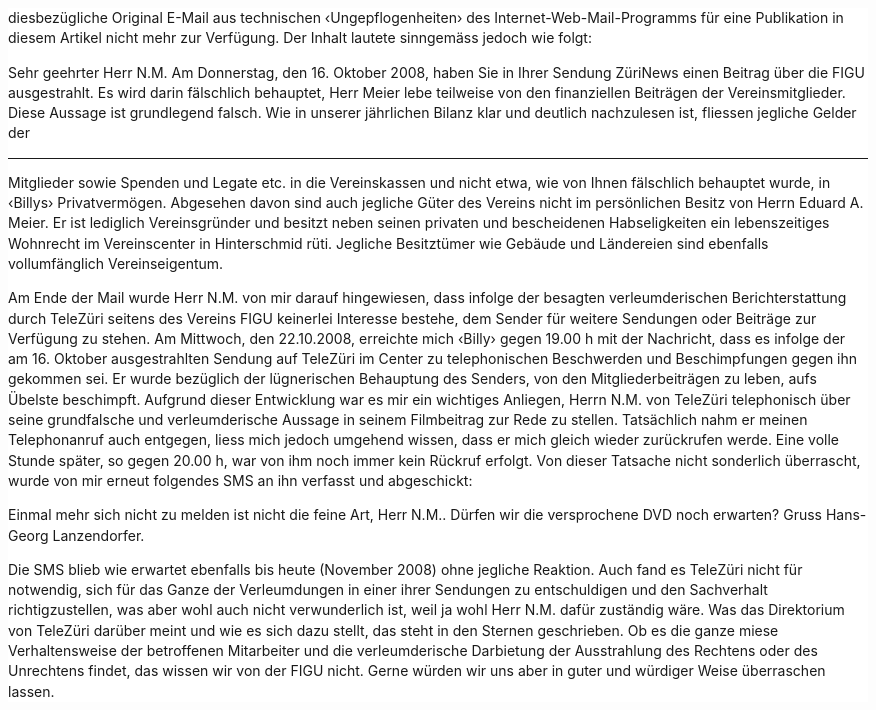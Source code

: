 diesbezügliche Original E-Mail aus technischen ‹Ungepflogenheiten› des Internet-Web-Mail-Programms
für eine Publikation in diesem Artikel nicht mehr zur Verfügung. Der Inhalt lautete sinngemäss jedoch wie
folgt:

Sehr geehrter Herr N.M.
Am Donnerstag, den 16. Oktober 2008, haben Sie in Ihrer Sendung ZüriNews einen Beitrag
über die FIGU ausgestrahlt. Es wird darin fälschlich behauptet, Herr Meier lebe teilweise von
den finanziellen Beiträgen der Vereinsmitglieder. Diese Aussage ist grundlegend falsch. Wie
in unserer jährlichen Bilanz klar und deutlich nachzulesen ist, fliessen jegliche Gelder der


-----

Mitglieder sowie Spenden und Legate etc. in die Vereinskassen und nicht etwa, wie von Ihnen
fälschlich behauptet wurde, in ‹Billys› Privatvermögen.
Abgesehen davon sind auch jegliche Güter des Vereins nicht im persönlichen Besitz von Herrn
Eduard A. Meier. Er ist lediglich Vereinsgründer und besitzt neben seinen privaten und
bescheidenen Habseligkeiten ein lebenszeitiges Wohnrecht im Vereinscenter in Hinterschmid rüti. Jegliche Besitztümer wie Gebäude und Ländereien sind ebenfalls vollumfänglich Vereinseigentum.

Am Ende der Mail wurde Herr N.M. von mir darauf hingewiesen, dass infolge der besagten verleumderischen Berichterstattung durch TeleZüri seitens des Vereins FIGU keinerlei Interesse bestehe, dem Sender
für weitere Sendungen oder Beiträge zur Verfügung zu stehen.
Am Mittwoch, den 22.10.2008, erreichte mich ‹Billy› gegen 19.00 h mit der Nachricht, dass es infolge
der am 16. Oktober ausgestrahlten Sendung auf TeleZüri im Center zu telephonischen Beschwerden und
Beschimpfungen gegen ihn gekommen sei. Er wurde bezüglich der lügnerischen Behauptung des Senders,
von den Mitgliederbeiträgen zu leben, aufs Übelste beschimpft.
Aufgrund dieser Entwicklung war es mir ein wichtiges Anliegen, Herrn N.M. von TeleZüri telephonisch
über seine grundfalsche und verleumderische Aussage in seinem Filmbeitrag zur Rede zu stellen. Tatsächlich nahm er meinen Telephonanruf auch entgegen, liess mich jedoch umgehend wissen, dass er mich
gleich wieder zurückrufen werde. Eine volle Stunde später, so gegen 20.00 h, war von ihm noch immer
kein Rückruf erfolgt. Von dieser Tatsache nicht sonderlich überrascht, wurde von mir erneut folgendes SMS
an ihn verfasst und abgeschickt:

Einmal mehr sich nicht zu melden ist nicht die feine Art, Herr N.M..
Dürfen wir die versprochene DVD noch erwarten?
Gruss Hans-Georg Lanzendorfer.

Die SMS blieb wie erwartet ebenfalls bis heute (November 2008) ohne jegliche Reaktion. Auch fand es
TeleZüri nicht für notwendig, sich für das Ganze der Verleumdungen in einer ihrer Sendungen zu entschuldigen und den Sachverhalt richtigzustellen, was aber wohl auch nicht verwunderlich ist, weil ja wohl Herr
N.M. dafür zuständig wäre. Was das Direktorium von TeleZüri darüber meint und wie es sich dazu stellt,
das steht in den Sternen geschrieben. Ob es die ganze miese Verhaltensweise der betroffenen Mitarbeiter
und die verleumderische Darbietung der Ausstrahlung des Rechtens oder des Unrechtens findet, das wissen
wir von der FIGU nicht. Gerne würden wir uns aber in guter und würdiger Weise überraschen lassen.

